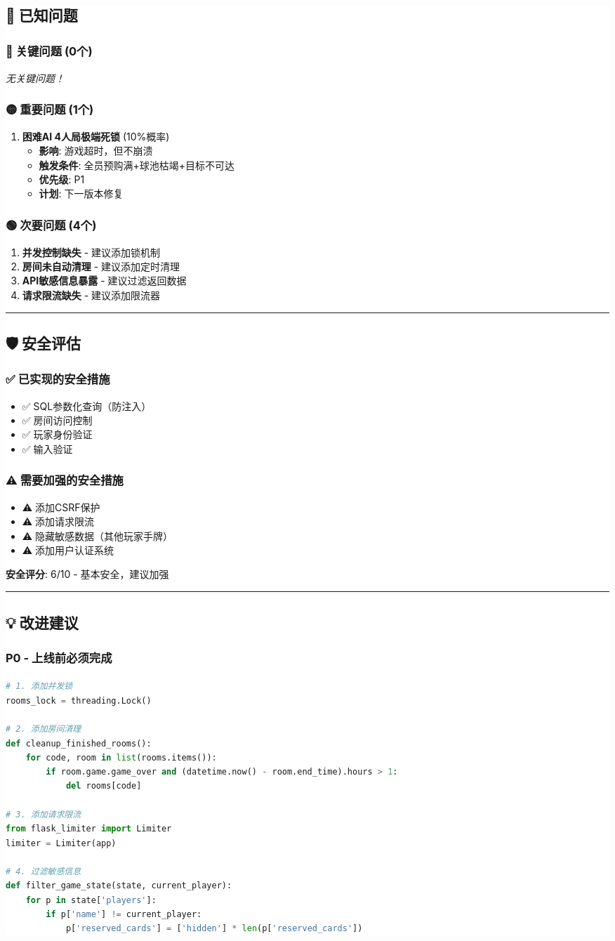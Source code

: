 
## 🐛 已知问题

### 🔴 关键问题 (0个)
*无关键问题！*

### 🟡 重要问题 (1个)
1. **困难AI 4人局极端死锁** (10%概率)
   - **影响**: 游戏超时，但不崩溃
   - **触发条件**: 全员预购满+球池枯竭+目标不可达
   - **优先级**: P1
   - **计划**: 下一版本修复

### 🟢 次要问题 (4个)
1. **并发控制缺失** - 建议添加锁机制
2. **房间未自动清理** - 建议添加定时清理
3. **API敏感信息暴露** - 建议过滤返回数据
4. **请求限流缺失** - 建议添加限流器

---

## 🛡️ 安全评估

### ✅ 已实现的安全措施
- ✅ SQL参数化查询（防注入）
- ✅ 房间访问控制
- ✅ 玩家身份验证
- ✅ 输入验证

### ⚠️ 需要加强的安全措施
- ⚠️ 添加CSRF保护
- ⚠️ 添加请求限流
- ⚠️ 隐藏敏感数据（其他玩家手牌）
- ⚠️ 添加用户认证系统

**安全评分**: 6/10 - 基本安全，建议加强

---

## 💡 改进建议

### P0 - 上线前必须完成
```python
# 1. 添加并发锁
rooms_lock = threading.Lock()

# 2. 添加房间清理
def cleanup_finished_rooms():
    for code, room in list(rooms.items()):
        if room.game.game_over and (datetime.now() - room.end_time).hours > 1:
            del rooms[code]

# 3. 添加请求限流
from flask_limiter import Limiter
limiter = Limiter(app)

# 4. 过滤敏感信息
def filter_game_state(state, current_player):
    for p in state['players']:
        if p['name'] != current_player:
            p['reserved_cards'] = ['hidden'] * len(p['reserved_cards'])
```